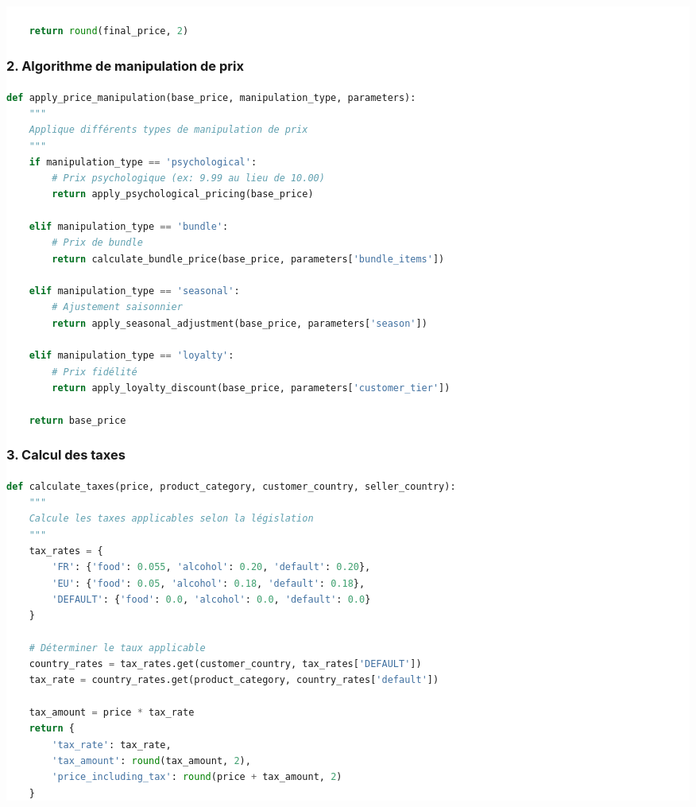 ```python
    
    return round(final_price, 2)
```

### 2. Algorithme de manipulation de prix

```python
def apply_price_manipulation(base_price, manipulation_type, parameters):
    """
    Applique différents types de manipulation de prix
    """
    if manipulation_type == 'psychological':
        # Prix psychologique (ex: 9.99 au lieu de 10.00)
        return apply_psychological_pricing(base_price)
    
    elif manipulation_type == 'bundle':
        # Prix de bundle
        return calculate_bundle_price(base_price, parameters['bundle_items'])
    
    elif manipulation_type == 'seasonal':
        # Ajustement saisonnier
        return apply_seasonal_adjustment(base_price, parameters['season'])
    
    elif manipulation_type == 'loyalty':
        # Prix fidélité
        return apply_loyalty_discount(base_price, parameters['customer_tier'])
    
    return base_price
```

### 3. Calcul des taxes

```python
def calculate_taxes(price, product_category, customer_country, seller_country):
    """
    Calcule les taxes applicables selon la législation
    """
    tax_rates = {
        'FR': {'food': 0.055, 'alcohol': 0.20, 'default': 0.20},
        'EU': {'food': 0.05, 'alcohol': 0.18, 'default': 0.18},
        'DEFAULT': {'food': 0.0, 'alcohol': 0.0, 'default': 0.0}
    }
    
    # Déterminer le taux applicable
    country_rates = tax_rates.get(customer_country, tax_rates['DEFAULT'])
    tax_rate = country_rates.get(product_category, country_rates['default'])
    
    tax_amount = price * tax_rate
    return {
        'tax_rate': tax_rate,
        'tax_amount': round(tax_amount, 2),
        'price_including_tax': round(price + tax_amount, 2)
    }
```

